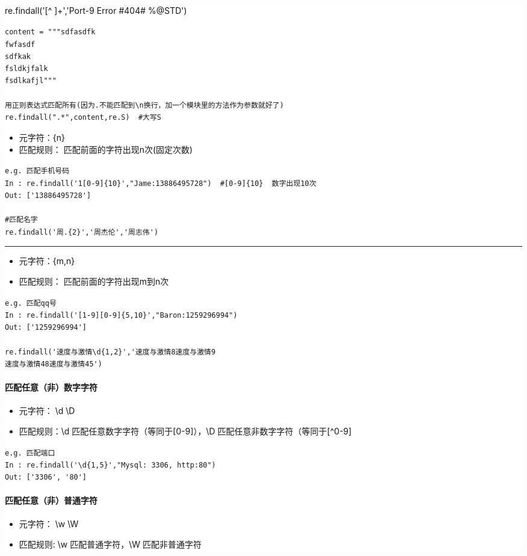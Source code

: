 re.findall('[^ ]+','Port-9 Error #404# %@STD')

```
content = """sdfasdfk
fwfasdf
sdfkak
fsldkjfalk
fsdlkafjl"""

用正则表达式匹配所有(因为.不能匹配到\n换行，加一个模块里的方法作为参数就好了)
re.findall(".*",content,re.S)  #大写S
```



* 元字符：{n}
* 匹配规则： 匹配前面的字符出现n次(固定次数)

```
e.g. 匹配手机号码
In : re.findall('1[0-9]{10}',"Jame:13886495728")  #[0-9]{10}  数字出现10次
Out: ['13886495728']

#匹配名字
re.findall('周.{2}','周杰伦','周志伟')
```
-----------------------
* 元字符：{m,n}

* 匹配规则： 匹配前面的字符出现m到n次

```
e.g. 匹配qq号
In : re.findall('[1-9][0-9]{5,10}',"Baron:1259296994") 
Out: ['1259296994']

re.findall('速度与激情\d{1,2}','速度与激情8速度与激情9
速度与激情48速度与激情45')
```

#### 匹配任意（非）数字字符

* 元字符： \d   \D

* 匹配规则：\d 匹配任意数字字符（等同于[0-9]），\D 匹配任意非数字字符（等同于[^0-9]

```
e.g. 匹配端口
In : re.findall('\d{1,5}',"Mysql: 3306, http:80")
Out: ['3306', '80']
```

#### 匹配任意（非）普通字符

* 元字符： \w   \W

* 匹配规则: \w 匹配普通字符，\W 匹配非普通字符

